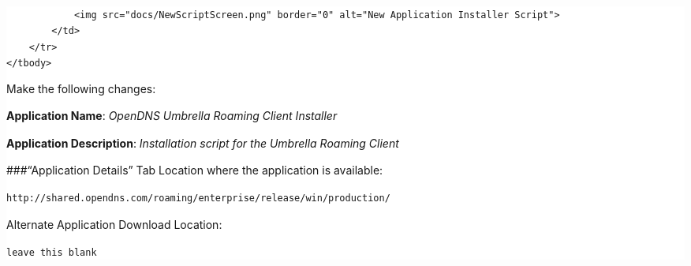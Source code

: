 				<img src="docs/NewScriptScreen.png" border="0" alt="New Application Installer Script">
			</td>
		</tr>
	</tbody>
</table>

Make the following changes:

__Application Name__: *OpenDNS Umbrella Roaming Client Installer*

__Application Description__:  *Installation script for the Umbrella Roaming Client*

###“Application Details” Tab
Location where the application is available:
```
http://shared.opendns.com/roaming/enterprise/release/win/production/
```

Alternate Application Download Location:  
```
leave this blank
```
